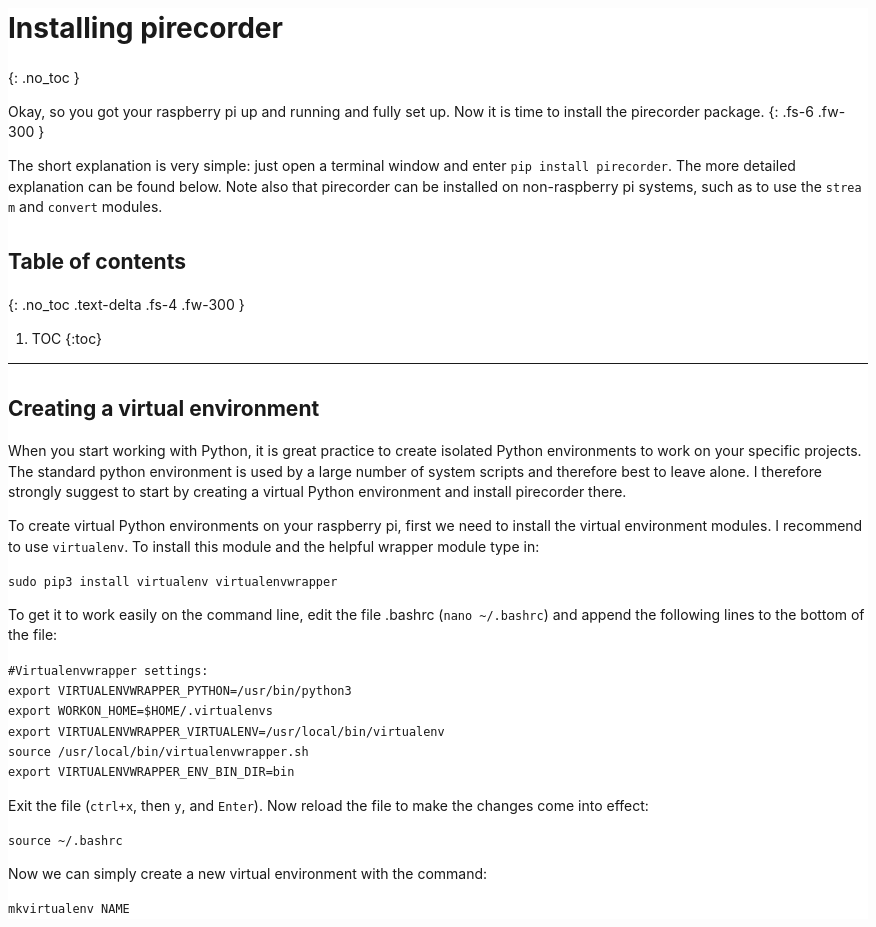 # Installing pirecorder
{: .no_toc }

Okay, so you got your raspberry pi up and running and fully set up. Now it is time to install the pirecorder package.
{: .fs-6 .fw-300 }

The short explanation is very simple: just open a terminal window and enter `pip install pirecorder`. The more detailed explanation can be found below. Note also that pirecorder can be installed on non-raspberry pi systems, such as to use the `stream` and `convert` modules.

## Table of contents
{: .no_toc .text-delta .fs-4 .fw-300 }

1. TOC
{:toc}
---

## Creating a virtual environment

When you start working with Python, it is great practice to create isolated Python environments to work on your specific projects. The standard python environment is used by a large number of system scripts and therefore best to leave alone. I therefore strongly suggest to start by creating a virtual Python environment and install pirecorder there.  

To create virtual Python environments on your raspberry pi, first we need to install the virtual environment modules. I recommend to use `virtualenv`. To install this module and the helpful wrapper module type in:

```
sudo pip3 install virtualenv virtualenvwrapper
```

To get it to work easily on the command line, edit the file .bashrc (`nano ~/.bashrc`) and append the following lines to the bottom of the file:

```
#Virtualenvwrapper settings:
export VIRTUALENVWRAPPER_PYTHON=/usr/bin/python3
export WORKON_HOME=$HOME/.virtualenvs
export VIRTUALENVWRAPPER_VIRTUALENV=/usr/local/bin/virtualenv
source /usr/local/bin/virtualenvwrapper.sh
export VIRTUALENVWRAPPER_ENV_BIN_DIR=bin
```

Exit the file (`ctrl+x`, then `y`, and `Enter`). Now reload the file to make the changes come into effect:

```
source ~/.bashrc
```

Now we can simply create a new virtual environment with the command:

```
mkvirtualenv NAME
```
